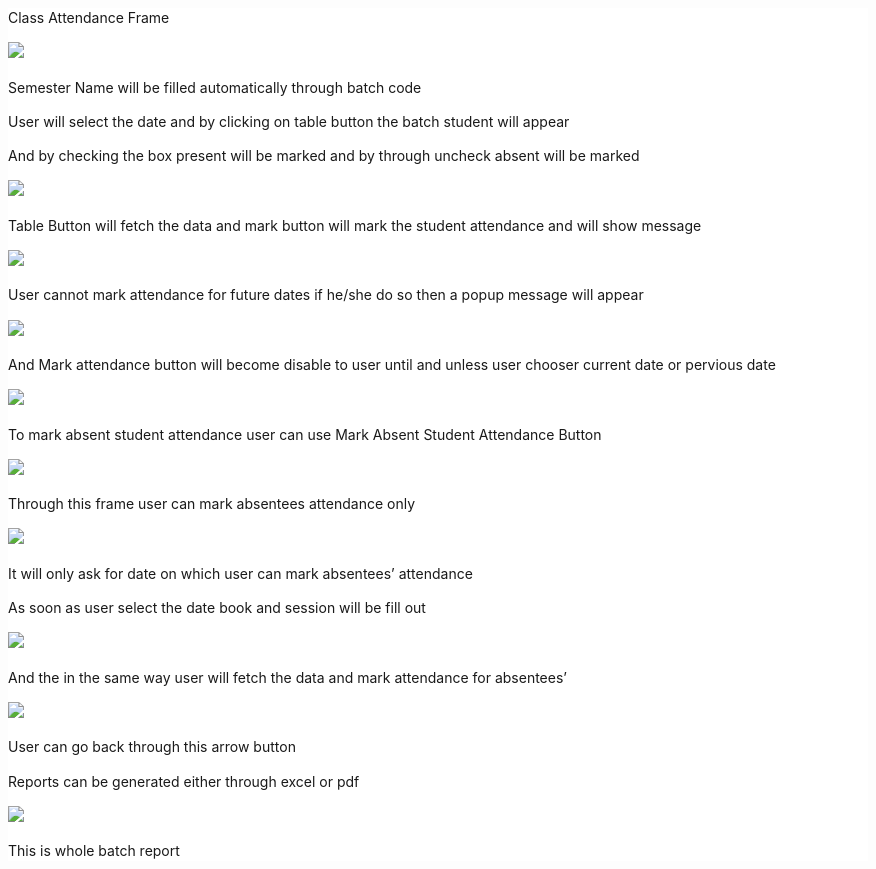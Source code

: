 Class Attendance Frame

![](media/a6de59b1abdc25c2d7cab24149ee033b.png)

Semester Name will be filled automatically through batch code

User will select the date and by clicking on table button the batch student will
appear

And by checking the box present will be marked and by through uncheck absent
will be marked

![](media/add9cc967a23bdeaa6dee0271d8b7547.png)

Table Button will fetch the data and mark button will mark the student
attendance and will show message

![](media/587a8ad680cef9656acdd6c008a29e27.png)

User cannot mark attendance for future dates if he/she do so then a popup
message will appear

![](media/ee0bb59de5224ac3773de9cb96718447.png)

And Mark attendance button will become disable to user until and unless user
chooser current date or pervious date

![](media/0501f74fa66e1b14460b8f29b878ec77.png)

To mark absent student attendance user can use Mark Absent Student Attendance
Button

![](media/569c9b90ef8c49b0965f638698179880.png)

Through this frame user can mark absentees attendance only

![](media/639558a72875b1787c556f4fd059d6ee.png)

It will only ask for date on which user can mark absentees’ attendance

As soon as user select the date book and session will be fill out

![](media/7fedf2b5fce9d25ae1f3750d2263f423.png)

And the in the same way user will fetch the data and mark attendance for
absentees’

![](media/2f3c9bd030044b1f3dcd3622f63db5d2.png)

User can go back through this arrow button

Reports can be generated either through excel or pdf

![](media/29bf5f89012c891628651534fa3b59eb.png)

This is whole batch report

